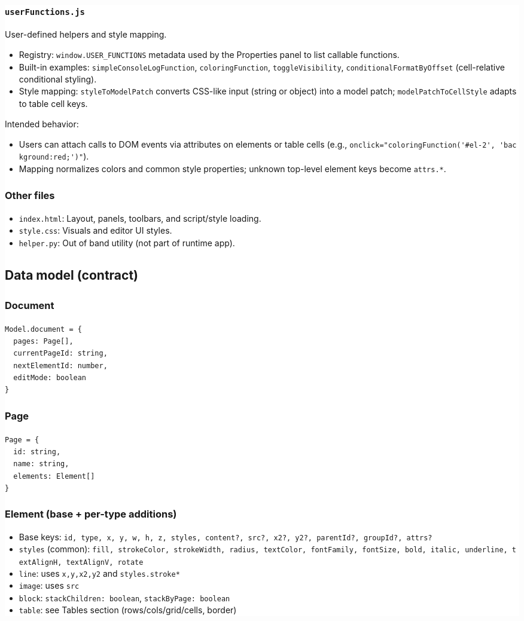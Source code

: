 ### `userFunctions.js`
User-defined helpers and style mapping.
- Registry: `window.USER_FUNCTIONS` metadata used by the Properties panel to list callable functions.
- Built-in examples: `simpleConsoleLogFunction`, `coloringFunction`, `toggleVisibility`, `conditionalFormatByOffset` (cell-relative conditional styling).
- Style mapping: `styleToModelPatch` converts CSS-like input (string or object) into a model patch; `modelPatchToCellStyle` adapts to table cell keys.

Intended behavior:
- Users can attach calls to DOM events via attributes on elements or table cells (e.g., `onclick="coloringFunction('#el-2', 'background:red;')"`).
- Mapping normalizes colors and common style properties; unknown top-level element keys become `attrs.*`.

### Other files
- `index.html`: Layout, panels, toolbars, and script/style loading.
- `style.css`: Visuals and editor UI styles.
- `helper.py`: Out of band utility (not part of runtime app).


## Data model (contract)

### Document
```
Model.document = {
  pages: Page[],
  currentPageId: string,
  nextElementId: number,
  editMode: boolean
}
```

### Page
```
Page = {
  id: string,
  name: string,
  elements: Element[]
}
```

### Element (base + per-type additions)
- Base keys: `id, type, x, y, w, h, z, styles, content?, src?, x2?, y2?, parentId?, groupId?, attrs?`
- `styles` (common): `fill, strokeColor, strokeWidth, radius, textColor, fontFamily, fontSize, bold, italic, underline, textAlignH, textAlignV, rotate`
- `line`: uses `x,y,x2,y2` and `styles.stroke*`
- `image`: uses `src`
- `block`: `stackChildren: boolean`, `stackByPage: boolean`
- `table`: see Tables section (rows/cols/grid/cells, border)
